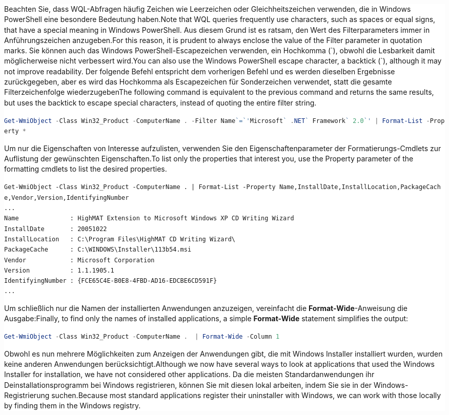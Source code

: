 <span data-ttu-id="8b4fb-116">Beachten Sie, dass WQL-Abfragen häufig Zeichen wie Leerzeichen oder Gleichheitszeichen verwenden, die in Windows PowerShell eine besondere Bedeutung haben.</span><span class="sxs-lookup"><span data-stu-id="8b4fb-116">Note that WQL queries frequently use characters, such as spaces or equal signs, that have a special meaning in Windows PowerShell.</span></span> <span data-ttu-id="8b4fb-117">Aus diesem Grund ist es ratsam, den Wert des Filterparameters immer in Anführungszeichen anzugeben.</span><span class="sxs-lookup"><span data-stu-id="8b4fb-117">For this reason, it is prudent to always enclose the value of the Filter parameter in quotation marks.</span></span> <span data-ttu-id="8b4fb-118">Sie können auch das Windows PowerShell-Escapezeichen verwenden, ein Hochkomma (\`), obwohl die Lesbarkeit damit möglicherweise nicht verbessert wird.</span><span class="sxs-lookup"><span data-stu-id="8b4fb-118">You can also use the Windows PowerShell escape character, a backtick (\`), although it may not improve readability.</span></span> <span data-ttu-id="8b4fb-119">Der folgende Befehl entspricht dem vorherigen Befehl und es werden dieselben Ergebnisse zurückgegeben, aber es wird das Hochkomma als Escapezeichen für Sonderzeichen verwendet, statt die gesamte Filterzeichenfolge wiederzugeben</span><span class="sxs-lookup"><span data-stu-id="8b4fb-119">The following command is equivalent to the previous command and returns the same results, but uses the backtick to escape special characters, instead of quoting the entire filter string.</span></span>

```powershell
Get-WmiObject -Class Win32_Product -ComputerName . -Filter Name`=`'Microsoft` .NET` Framework` 2.0`' | Format-List -Property *
```

<span data-ttu-id="8b4fb-120">Um nur die Eigenschaften von Interesse aufzulisten, verwenden Sie den Eigenschaftenparameter der Formatierungs-Cmdlets zur Auflistung der gewünschten Eigenschaften.</span><span class="sxs-lookup"><span data-stu-id="8b4fb-120">To list only the properties that interest you, use the Property parameter of the formatting cmdlets to list the desired properties.</span></span>

```
Get-WmiObject -Class Win32_Product -ComputerName . | Format-List -Property Name,InstallDate,InstallLocation,PackageCache,Vendor,Version,IdentifyingNumber
...
Name              : HighMAT Extension to Microsoft Windows XP CD Writing Wizard
InstallDate       : 20051022
InstallLocation   : C:\Program Files\HighMAT CD Writing Wizard\
PackageCache      : C:\WINDOWS\Installer\113b54.msi
Vendor            : Microsoft Corporation
Version           : 1.1.1905.1
IdentifyingNumber : {FCE65C4E-B0E8-4FBD-AD16-EDCBE6CD591F}
...
```

<span data-ttu-id="8b4fb-121">Um schließlich nur die Namen der installierten Anwendungen anzuzeigen, vereinfacht die **Format-Wide**-Anweisung die Ausgabe:</span><span class="sxs-lookup"><span data-stu-id="8b4fb-121">Finally, to find only the names of installed applications, a simple **Format-Wide** statement simplifies the output:</span></span>

```powershell
Get-WmiObject -Class Win32_Product -ComputerName .  | Format-Wide -Column 1
```

<span data-ttu-id="8b4fb-122">Obwohl es nun mehrere Möglichkeiten zum Anzeigen der Anwendungen gibt, die mit Windows Installer installiert wurden, wurden keine anderen Anwendungen berücksichtigt.</span><span class="sxs-lookup"><span data-stu-id="8b4fb-122">Although we now have several ways to look at applications that used the Windows Installer for installation, we have not considered other applications.</span></span> <span data-ttu-id="8b4fb-123">Da die meisten Standardanwendungen ihr Deinstallationsprogramm bei Windows registrieren, können Sie mit diesen lokal arbeiten, indem Sie sie in der Windows-Registrierung suchen.</span><span class="sxs-lookup"><span data-stu-id="8b4fb-123">Because most standard applications register their uninstaller with Windows, we can work with those locally by finding them in the Windows registry.</span></span>
